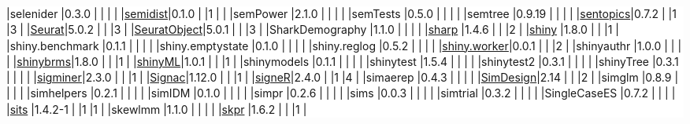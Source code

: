|selenider                  |0.3.0      |            |        |     |
|[semidist](problems.md#semidist)|0.1.0      |            |1       |     |
|semPower                   |2.1.0      |            |        |     |
|semTests                   |0.5.0      |            |        |     |
|semtree                    |0.9.19     |            |        |     |
|[sentopics](problems.md#sentopics)|0.7.2      |            |1       |3    |
|[Seurat](problems.md#seurat)|5.0.2      |            |        |3    |
|[SeuratObject](problems.md#seuratobject)|5.0.1      |            |        |3    |
|SharkDemography            |1.1.0      |            |        |     |
|[sharp](problems.md#sharp) |1.4.6      |            |        |2    |
|[shiny](problems.md#shiny) |1.8.0      |            |        |1    |
|shiny.benchmark            |0.1.1      |            |        |     |
|shiny.emptystate           |0.1.0      |            |        |     |
|shiny.reglog               |0.5.2      |            |        |     |
|[shiny.worker](problems.md#shinyworker)|0.0.1      |            |        |2    |
|shinyauthr                 |1.0.0      |            |        |     |
|[shinybrms](problems.md#shinybrms)|1.8.0      |            |        |1    |
|[shinyML](problems.md#shinyml)|1.0.1      |            |        |1    |
|shinymodels                |0.1.1      |            |        |     |
|shinytest                  |1.5.4      |            |        |     |
|shinytest2                 |0.3.1      |            |        |     |
|shinyTree                  |0.3.1      |            |        |     |
|[sigminer](problems.md#sigminer)|2.3.0      |            |        |1    |
|[Signac](problems.md#signac)|1.12.0     |            |        |1    |
|[signeR](problems.md#signer)|2.4.0      |            |1       |4    |
|simaerep                   |0.4.3      |            |        |     |
|[SimDesign](problems.md#simdesign)|2.14       |            |        |2    |
|simglm                     |0.8.9      |            |        |     |
|simhelpers                 |0.2.1      |            |        |     |
|simIDM                     |0.1.0      |            |        |     |
|simpr                      |0.2.6      |            |        |     |
|sims                       |0.0.3      |            |        |     |
|simtrial                   |0.3.2      |            |        |     |
|SingleCaseES               |0.7.2      |            |        |     |
|[sits](problems.md#sits)   |1.4.2-1    |            |1       |1    |
|skewlmm                    |1.1.0      |            |        |     |
|[skpr](problems.md#skpr)   |1.6.2      |            |        |1    |